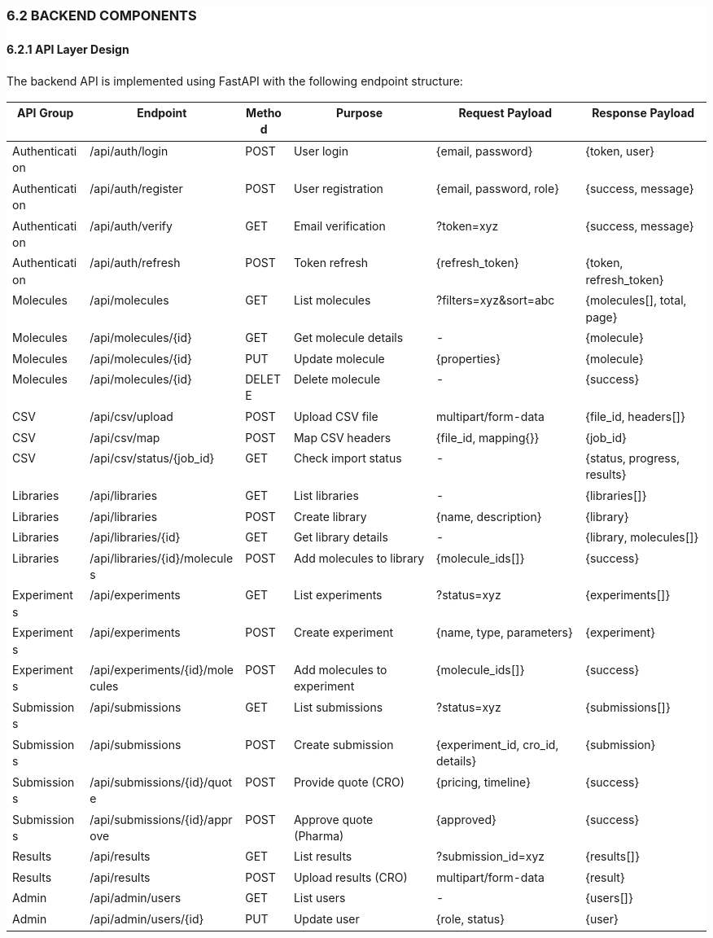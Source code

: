 ### 6.2 BACKEND COMPONENTS

#### 6.2.1 API Layer Design

The backend API is implemented using FastAPI with the following endpoint structure:

| API Group | Endpoint | Method | Purpose | Request Payload | Response Payload |
|-----------|----------|--------|---------|-----------------|------------------|
| Authentication | /api/auth/login | POST | User login | {email, password} | {token, user} |
| Authentication | /api/auth/register | POST | User registration | {email, password, role} | {success, message} |
| Authentication | /api/auth/verify | GET | Email verification | ?token=xyz | {success, message} |
| Authentication | /api/auth/refresh | POST | Token refresh | {refresh_token} | {token, refresh_token} |
| Molecules | /api/molecules | GET | List molecules | ?filters=xyz&sort=abc | {molecules[], total, page} |
| Molecules | /api/molecules/{id} | GET | Get molecule details | - | {molecule} |
| Molecules | /api/molecules/{id} | PUT | Update molecule | {properties} | {molecule} |
| Molecules | /api/molecules/{id} | DELETE | Delete molecule | - | {success} |
| CSV | /api/csv/upload | POST | Upload CSV file | multipart/form-data | {file_id, headers[]} |
| CSV | /api/csv/map | POST | Map CSV headers | {file_id, mapping{}} | {job_id} |
| CSV | /api/csv/status/{job_id} | GET | Check import status | - | {status, progress, results} |
| Libraries | /api/libraries | GET | List libraries | - | {libraries[]} |
| Libraries | /api/libraries | POST | Create library | {name, description} | {library} |
| Libraries | /api/libraries/{id} | GET | Get library details | - | {library, molecules[]} |
| Libraries | /api/libraries/{id}/molecules | POST | Add molecules to library | {molecule_ids[]} | {success} |
| Experiments | /api/experiments | GET | List experiments | ?status=xyz | {experiments[]} |
| Experiments | /api/experiments | POST | Create experiment | {name, type, parameters} | {experiment} |
| Experiments | /api/experiments/{id}/molecules | POST | Add molecules to experiment | {molecule_ids[]} | {success} |
| Submissions | /api/submissions | GET | List submissions | ?status=xyz | {submissions[]} |
| Submissions | /api/submissions | POST | Create submission | {experiment_id, cro_id, details} | {submission} |
| Submissions | /api/submissions/{id}/quote | POST | Provide quote (CRO) | {pricing, timeline} | {success} |
| Submissions | /api/submissions/{id}/approve | POST | Approve quote (Pharma) | {approved} | {success} |
| Results | /api/results | GET | List results | ?submission_id=xyz | {results[]} |
| Results | /api/results | POST | Upload results (CRO) | multipart/form-data | {result} |
| Admin | /api/admin/users | GET | List users | - | {users[]} |
| Admin | /api/admin/users/{id} | PUT | Update user | {role, status} | {user} |
